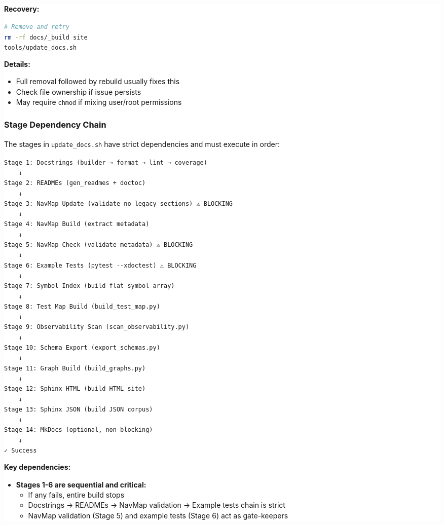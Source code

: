 **Recovery:**
```bash
# Remove and retry
rm -rf docs/_build site
tools/update_docs.sh
```

**Details:**
- Full removal followed by rebuild usually fixes this
- Check file ownership if issue persists
- May require `chmod` if mixing user/root permissions

### Stage Dependency Chain

The stages in `update_docs.sh` have strict dependencies and must execute in order:

```
Stage 1: Docstrings (builder → format → lint → coverage)
    ↓
Stage 2: READMEs (gen_readmes + doctoc)
    ↓
Stage 3: NavMap Update (validate no legacy sections) ⚠️ BLOCKING
    ↓
Stage 4: NavMap Build (extract metadata)
    ↓
Stage 5: NavMap Check (validate metadata) ⚠️ BLOCKING
    ↓
Stage 6: Example Tests (pytest --xdoctest) ⚠️ BLOCKING
    ↓
Stage 7: Symbol Index (build flat symbol array)
    ↓
Stage 8: Test Map Build (build_test_map.py)
    ↓
Stage 9: Observability Scan (scan_observability.py)
    ↓
Stage 10: Schema Export (export_schemas.py)
    ↓
Stage 11: Graph Build (build_graphs.py)
    ↓
Stage 12: Sphinx HTML (build HTML site)
    ↓
Stage 13: Sphinx JSON (build JSON corpus)
    ↓
Stage 14: MkDocs (optional, non-blocking)
    ↓
✓ Success
```

**Key dependencies:**

- **Stages 1-6 are sequential and critical:**
  - If any fails, entire build stops
  - Docstrings → READMEs → NavMap validation → Example tests chain is strict
  - NavMap validation (Stage 5) and example tests (Stage 6) act as gate-keepers
